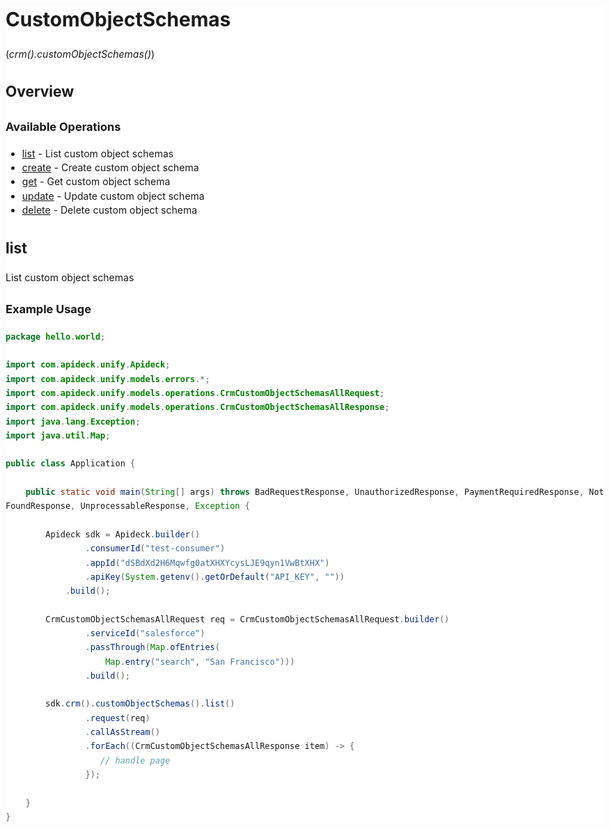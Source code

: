 # CustomObjectSchemas
(*crm().customObjectSchemas()*)

## Overview

### Available Operations

* [list](#list) - List custom object schemas
* [create](#create) - Create custom object schema
* [get](#get) - Get custom object schema
* [update](#update) - Update custom object schema
* [delete](#delete) - Delete custom object schema

## list

List custom object schemas

### Example Usage


```java
package hello.world;

import com.apideck.unify.Apideck;
import com.apideck.unify.models.errors.*;
import com.apideck.unify.models.operations.CrmCustomObjectSchemasAllRequest;
import com.apideck.unify.models.operations.CrmCustomObjectSchemasAllResponse;
import java.lang.Exception;
import java.util.Map;

public class Application {

    public static void main(String[] args) throws BadRequestResponse, UnauthorizedResponse, PaymentRequiredResponse, NotFoundResponse, UnprocessableResponse, Exception {

        Apideck sdk = Apideck.builder()
                .consumerId("test-consumer")
                .appId("dSBdXd2H6Mqwfg0atXHXYcysLJE9qyn1VwBtXHX")
                .apiKey(System.getenv().getOrDefault("API_KEY", ""))
            .build();

        CrmCustomObjectSchemasAllRequest req = CrmCustomObjectSchemasAllRequest.builder()
                .serviceId("salesforce")
                .passThrough(Map.ofEntries(
                    Map.entry("search", "San Francisco")))
                .build();

        sdk.crm().customObjectSchemas().list()
                .request(req)
                .callAsStream()
                .forEach((CrmCustomObjectSchemasAllResponse item) -> {
                   // handle page
                });

    }
}
```
